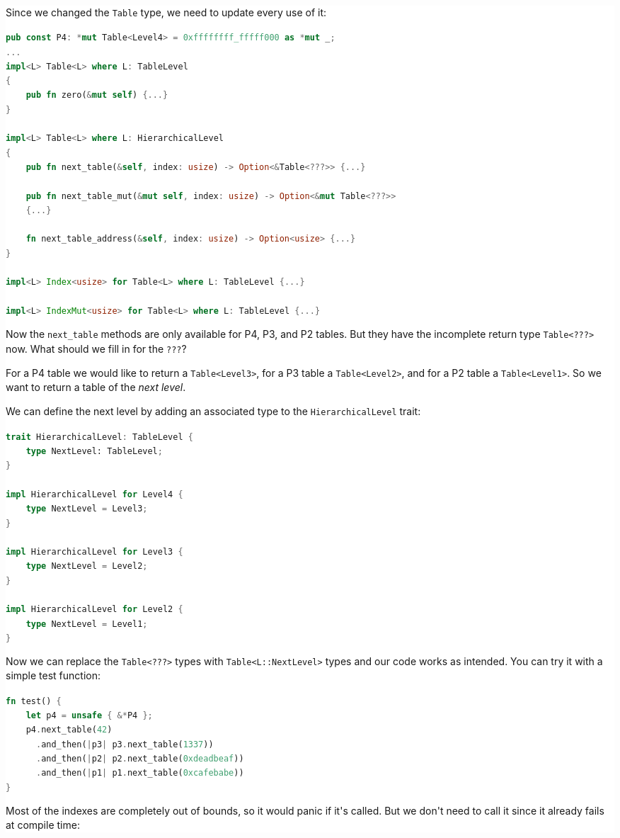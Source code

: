 [PhantomData]: https://doc.rust-lang.org/core/marker/struct.PhantomData.html#unused-type-parameters

Since we changed the `Table` type, we need to update every use of it:

```rust
pub const P4: *mut Table<Level4> = 0xffffffff_fffff000 as *mut _;
...
impl<L> Table<L> where L: TableLevel
{
    pub fn zero(&mut self) {...}
}

impl<L> Table<L> where L: HierarchicalLevel
{
    pub fn next_table(&self, index: usize) -> Option<&Table<???>> {...}

    pub fn next_table_mut(&mut self, index: usize) -> Option<&mut Table<???>>
    {...}

    fn next_table_address(&self, index: usize) -> Option<usize> {...}
}

impl<L> Index<usize> for Table<L> where L: TableLevel {...}

impl<L> IndexMut<usize> for Table<L> where L: TableLevel {...}
```
Now the `next_table` methods are only available for P4, P3, and P2 tables. But they have the incomplete return type `Table<???>` now. What should we fill in for the `???`?

For a P4 table we would like to return a `Table<Level3>`, for a P3 table a `Table<Level2>`, and for a P2 table a `Table<Level1>`. So we want to return a table of the _next level_.

We can define the next level by adding an associated type to the `HierarchicalLevel` trait:

```rust
trait HierarchicalLevel: TableLevel {
    type NextLevel: TableLevel;
}

impl HierarchicalLevel for Level4 {
    type NextLevel = Level3;
}

impl HierarchicalLevel for Level3 {
    type NextLevel = Level2;
}

impl HierarchicalLevel for Level2 {
    type NextLevel = Level1;
}
```

Now we can replace the `Table<???>` types with `Table<L::NextLevel>` types and our code works as intended. You can try it with a simple test function:

```rust
fn test() {
    let p4 = unsafe { &*P4 };
    p4.next_table(42)
      .and_then(|p3| p3.next_table(1337))
      .and_then(|p2| p2.next_table(0xdeadbeaf))
      .and_then(|p1| p1.next_table(0xcafebabe))
}
```
Most of the indexes are completely out of bounds, so it would panic if it's called. But we don't need to call it since it already fails at compile time:


[source repository]: https://github.com/phil-opp/blog_os/tree/post_6
[paging chapter]: http://pages.cs.wisc.edu/~remzi/OSTEP/vm-paging.pdf
[Three Easy Pieces]: http://pages.cs.wisc.edu/~remzi/OSTEP/
[previous post]: ./posts/05-allocating-frames/index.md#a-memory-module
[bitflags]: https://github.com/rust-lang-nursery/bitflags
[from_bits_truncate]: https://doc.rust-lang.org/bitflags/bitflags/index.html#methods-1
[lifetime elision]: https://doc.rust-lang.org/book/lifetimes.html#lifetime-elision
[Option::and_then]: https://doc.rust-lang.org/nightly/core/option/enum.Option.html#method.and_then
[VGA text buffer]: ./posts/04-printing-to-screen/index.md#the-text-buffer
[Unique]: https://doc.rust-lang.org/nightly/core/ptr/struct.Unique.html
[x86_64 crate]: https://docs.rs/x86_64
[next post]: ./posts/07-remap-the-kernel/index.md
[^fn-invalid-address]: If the `XXX` part of the address is smaller than `0o400`, it's binary representation doesn't start with `1`. But the sign extension bits, which should be a copy of that bit, are `1` instead of `0`. Thus the address is not valid.
[^virtual_physical_translation_source]: Image sources: Modified versions of an image from  [Wikipedia](https://commons.wikimedia.org/wiki/File:X86_Paging_64bit.svg). The modified files are licensed under the Creative Commons Attribution-Share Alike 3.0 Unported license.
